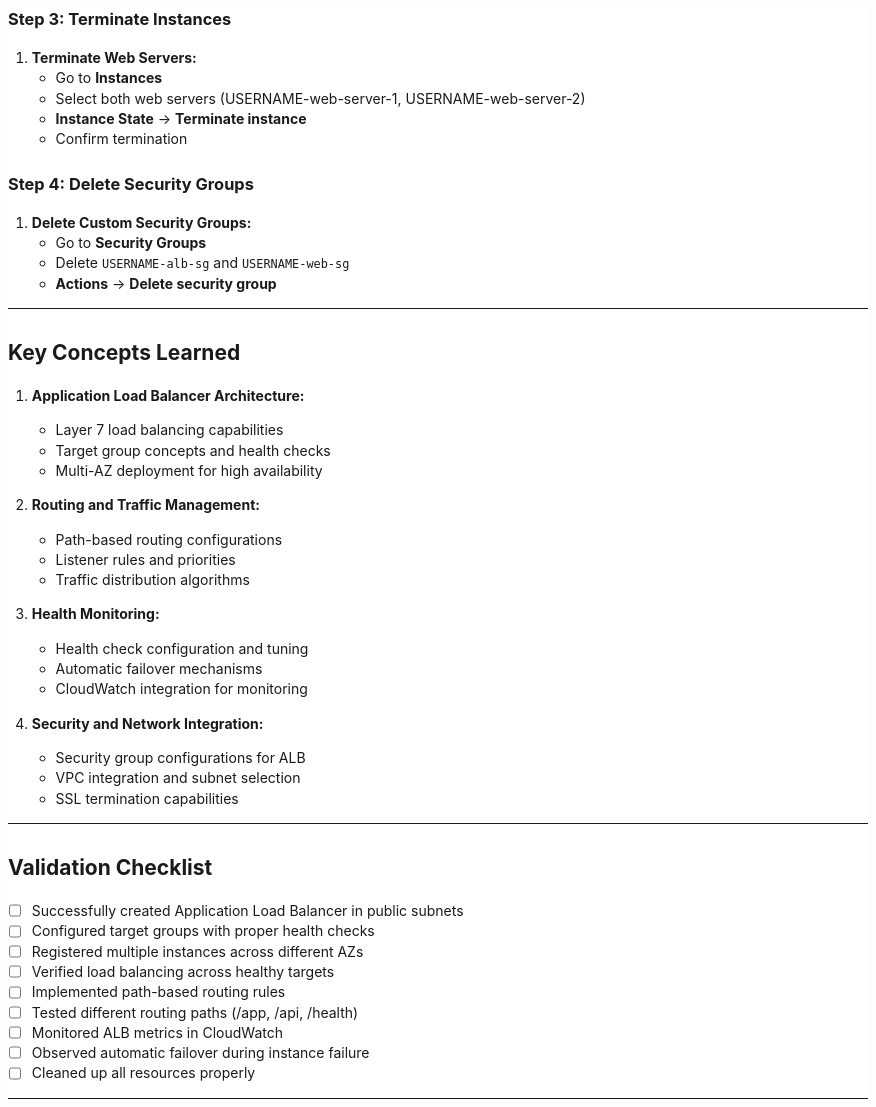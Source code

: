### Step 3: Terminate Instances
1. **Terminate Web Servers:**
   - Go to **Instances**
   - Select both web servers (USERNAME-web-server-1, USERNAME-web-server-2)
   - **Instance State** → **Terminate instance**
   - Confirm termination

### Step 4: Delete Security Groups
1. **Delete Custom Security Groups:**
   - Go to **Security Groups**
   - Delete `USERNAME-alb-sg` and `USERNAME-web-sg`
   - **Actions** → **Delete security group**

---

## Key Concepts Learned

1. **Application Load Balancer Architecture:**
   - Layer 7 load balancing capabilities
   - Target group concepts and health checks
   - Multi-AZ deployment for high availability

2. **Routing and Traffic Management:**
   - Path-based routing configurations
   - Listener rules and priorities
   - Traffic distribution algorithms

3. **Health Monitoring:**
   - Health check configuration and tuning
   - Automatic failover mechanisms
   - CloudWatch integration for monitoring

4. **Security and Network Integration:**
   - Security group configurations for ALB
   - VPC integration and subnet selection
   - SSL termination capabilities

---

## Validation Checklist

- [ ] Successfully created Application Load Balancer in public subnets
- [ ] Configured target groups with proper health checks
- [ ] Registered multiple instances across different AZs
- [ ] Verified load balancing across healthy targets
- [ ] Implemented path-based routing rules
- [ ] Tested different routing paths (/app, /api, /health)
- [ ] Monitored ALB metrics in CloudWatch
- [ ] Observed automatic failover during instance failure
- [ ] Cleaned up all resources properly

---
